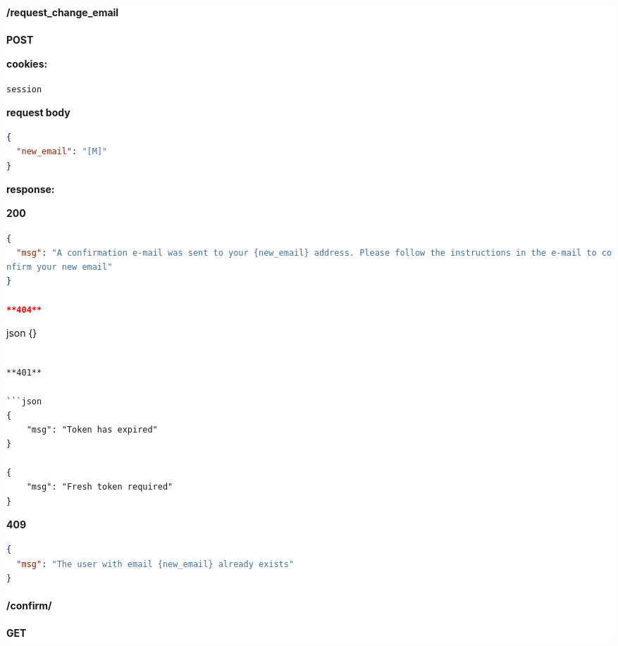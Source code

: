 #### /request_change_email

**POST**

**cookies:**

```
session
```

**request body**

```json
{
  "new_email": "[M]"
}
```

**response:**

**200**

```json
{
  "msg": "A confirmation e-mail was sent to your {new_email} address. Please follow the instructions in the e-mail to confirm your new email"
}

**404**

```

json {}

````

**401**

```json
{
    "msg": "Token has expired"
}

{
    "msg": "Fresh token required"
}
````

**409**

```json
{
  "msg": "The user with email {new_email} already exists"
}
```

#### /confirm/<token>

**GET**
